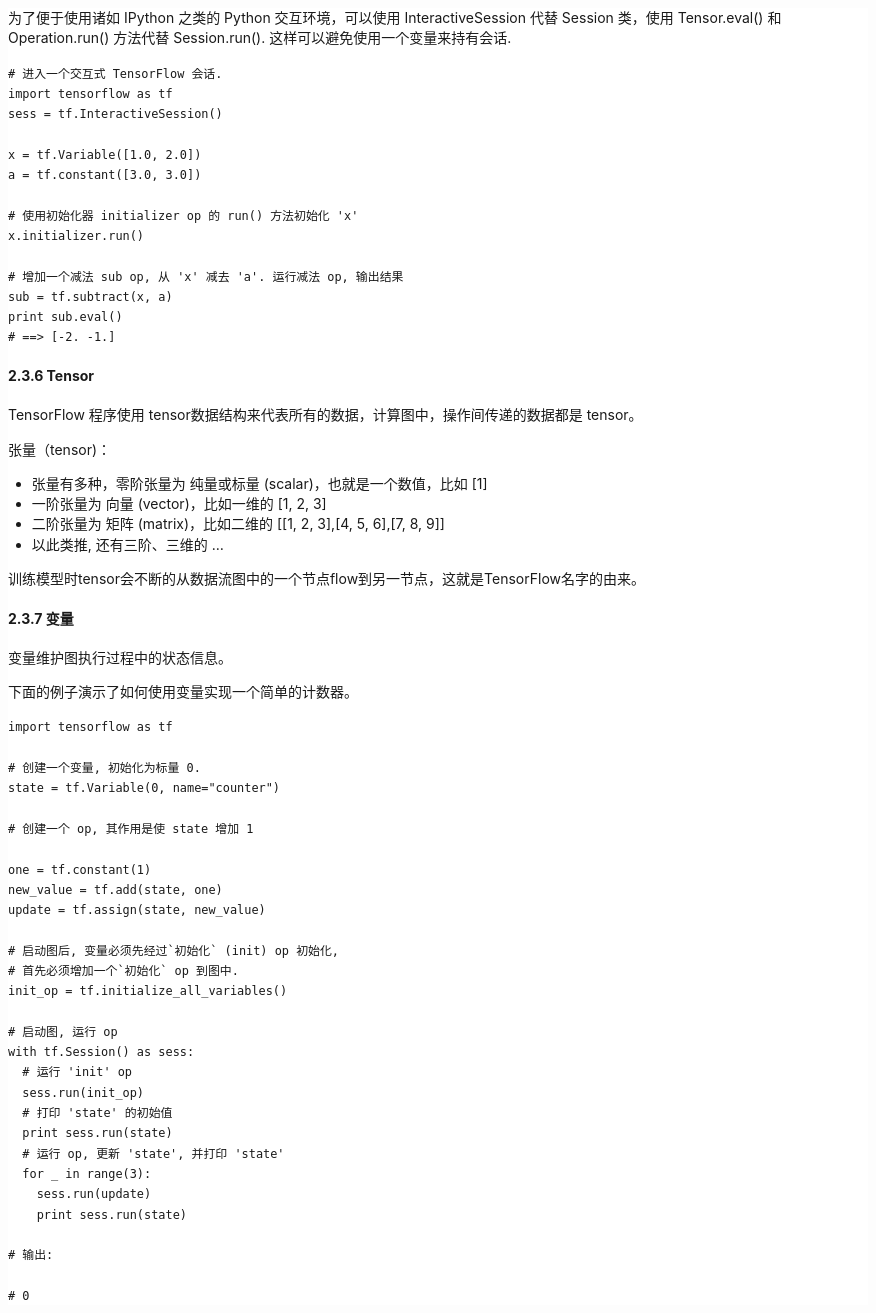 为了便于使用诸如 IPython 之类的 Python 交互环境，可以使用 InteractiveSession 代替 Session 类，使用 Tensor.eval() 和 Operation.run() 方法代替 Session.run(). 这样可以避免使用一个变量来持有会话.

```
# 进入一个交互式 TensorFlow 会话.
import tensorflow as tf
sess = tf.InteractiveSession()

x = tf.Variable([1.0, 2.0])
a = tf.constant([3.0, 3.0])

# 使用初始化器 initializer op 的 run() 方法初始化 'x' 
x.initializer.run()

# 增加一个减法 sub op, 从 'x' 减去 'a'. 运行减法 op, 输出结果 
sub = tf.subtract(x, a)
print sub.eval()
# ==> [-2. -1.]
```

#### 2.3.6 Tensor
TensorFlow 程序使用 tensor数据结构来代表所有的数据，计算图中，操作间传递的数据都是 tensor。

张量（tensor)：

- 张量有多种，零阶张量为 纯量或标量 (scalar)，也就是一个数值，比如 [1]
- 一阶张量为 向量 (vector)，比如一维的 [1, 2, 3]
- 二阶张量为 矩阵 (matrix)，比如二维的 [[1, 2, 3],[4, 5, 6],[7, 8, 9]]
- 以此类推, 还有三阶、三维的 …

训练模型时tensor会不断的从数据流图中的一个节点flow到另一节点，这就是TensorFlow名字的由来。

#### 2.3.7 变量
变量维护图执行过程中的状态信息。

下面的例子演示了如何使用变量实现一个简单的计数器。

```
import tensorflow as tf

# 创建一个变量, 初始化为标量 0.
state = tf.Variable(0, name="counter")

# 创建一个 op, 其作用是使 state 增加 1

one = tf.constant(1)
new_value = tf.add(state, one)
update = tf.assign(state, new_value)

# 启动图后, 变量必须先经过`初始化` (init) op 初始化,
# 首先必须增加一个`初始化` op 到图中.
init_op = tf.initialize_all_variables()

# 启动图, 运行 op
with tf.Session() as sess:
  # 运行 'init' op
  sess.run(init_op)
  # 打印 'state' 的初始值
  print sess.run(state)
  # 运行 op, 更新 'state', 并打印 'state'
  for _ in range(3):
    sess.run(update)
    print sess.run(state)

# 输出:

# 0
```